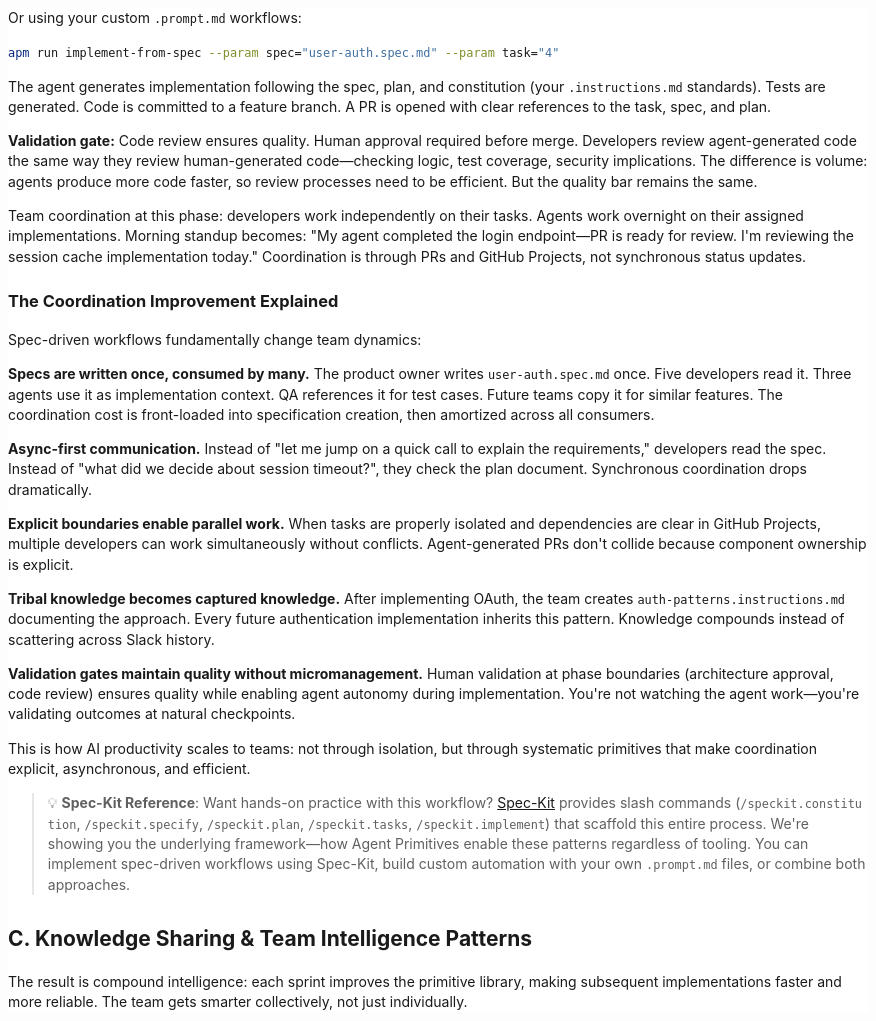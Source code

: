 Or using your custom `.prompt.md` workflows:

```bash
apm run implement-from-spec --param spec="user-auth.spec.md" --param task="4"
```

The agent generates implementation following the spec, plan, and constitution (your `.instructions.md` standards). Tests are generated. Code is committed to a feature branch. A PR is opened with clear references to the task, spec, and plan.

**Validation gate:** Code review ensures quality. Human approval required before merge. Developers review agent-generated code the same way they review human-generated code—checking logic, test coverage, security implications. The difference is volume: agents produce more code faster, so review processes need to be efficient. But the quality bar remains the same.

Team coordination at this phase: developers work independently on their tasks. Agents work overnight on their assigned implementations. Morning standup becomes: "My agent completed the login endpoint—PR is ready for review. I'm reviewing the session cache implementation today." Coordination is through PRs and GitHub Projects, not synchronous status updates.

### The Coordination Improvement Explained

Spec-driven workflows fundamentally change team dynamics:

**Specs are written once, consumed by many.** The product owner writes `user-auth.spec.md` once. Five developers read it. Three agents use it as implementation context. QA references it for test cases. Future teams copy it for similar features. The coordination cost is front-loaded into specification creation, then amortized across all consumers.

**Async-first communication.** Instead of "let me jump on a quick call to explain the requirements," developers read the spec. Instead of "what did we decide about session timeout?", they check the plan document. Synchronous coordination drops dramatically.

**Explicit boundaries enable parallel work.** When tasks are properly isolated and dependencies are clear in GitHub Projects, multiple developers can work simultaneously without conflicts. Agent-generated PRs don't collide because component ownership is explicit.

**Tribal knowledge becomes captured knowledge.** After implementing OAuth, the team creates `auth-patterns.instructions.md` documenting the approach. Every future authentication implementation inherits this pattern. Knowledge compounds instead of scattering across Slack history.

**Validation gates maintain quality without micromanagement.** Human validation at phase boundaries (architecture approval, code review) ensures quality while enabling agent autonomy during implementation. You're not watching the agent work—you're validating outcomes at natural checkpoints.

This is how AI productivity scales to teams: not through isolation, but through systematic primitives that make coordination explicit, asynchronous, and efficient.

> 💡 **Spec-Kit Reference**: Want hands-on practice with this workflow? [Spec-Kit](https://github.com/github/spec-kit) provides slash commands (`/speckit.constitution`, `/speckit.specify`, `/speckit.plan`, `/speckit.tasks`, `/speckit.implement`) that scaffold this entire process. We're showing you the underlying framework—how Agent Primitives enable these patterns regardless of tooling. You can implement spec-driven workflows using Spec-Kit, build custom automation with your own `.prompt.md` files, or combine both approaches.

## C. Knowledge Sharing & Team Intelligence Patterns
The result is compound intelligence: each sprint improves the primitive library, making subsequent implementations faster and more reliable. The team gets smarter collectively, not just individually.
